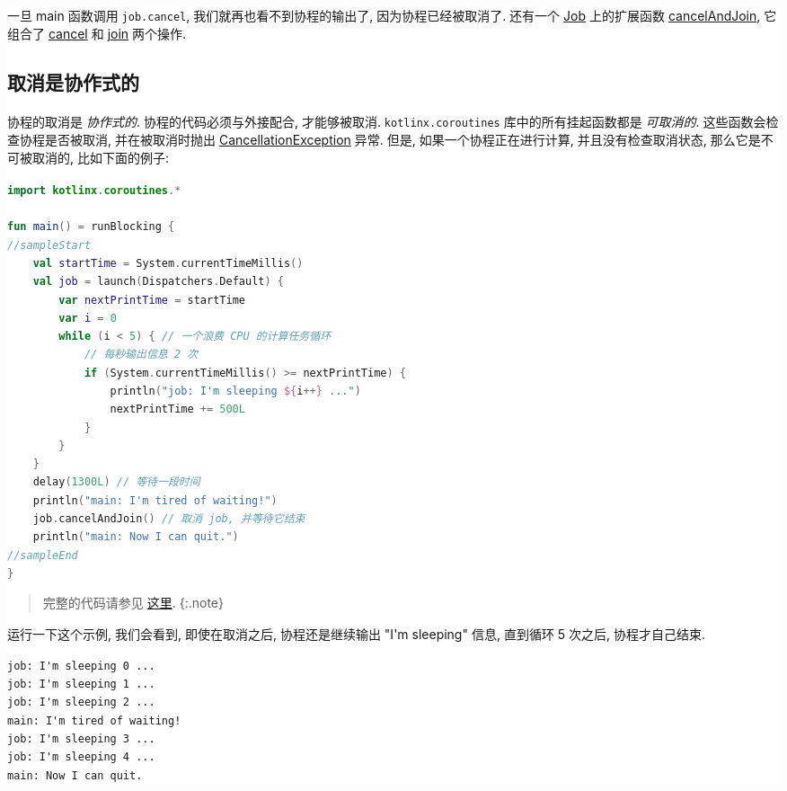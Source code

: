 一旦 main 函数调用 `job.cancel`, 我们就再也看不到协程的输出了, 因为协程已经被取消了.
还有一个 [Job] 上的扩展函数 [cancelAndJoin],
它组合了 [cancel][Job.cancel] 和 [join][Job.join] 两个操作.

## 取消是协作式的

协程的取消是 _协作式的_. 协程的代码必须与外接配合, 才能够被取消.
`kotlinx.coroutines` 库中的所有挂起函数都是 _可取消的_.
这些函数会检查协程是否被取消, 并在被取消时抛出 [CancellationException] 异常.
但是, 如果一个协程正在进行计算, 并且没有检查取消状态, 那么它是不可被取消的,
比如下面的例子:

<div class="sample" markdown="1" theme="idea" data-min-compiler-version="1.3">

```kotlin
import kotlinx.coroutines.*

fun main() = runBlocking {
//sampleStart
    val startTime = System.currentTimeMillis()
    val job = launch(Dispatchers.Default) {
        var nextPrintTime = startTime
        var i = 0
        while (i < 5) { // 一个浪费 CPU 的计算任务循环
            // 每秒输出信息 2 次
            if (System.currentTimeMillis() >= nextPrintTime) {
                println("job: I'm sleeping ${i++} ...")
                nextPrintTime += 500L
            }
        }
    }
    delay(1300L) // 等待一段时间
    println("main: I'm tired of waiting!")
    job.cancelAndJoin() // 取消 job, 并等待它结束
    println("main: Now I can quit.")
//sampleEnd    
}
```

</div>

> 完整的代码请参见 [这里](https://github.com/kotlin/kotlinx.coroutines/blob/master/kotlinx-coroutines-core/jvm/test/guide/example-cancel-02.kt).
{:.note}

运行一下这个示例, 我们会看到, 即使在取消之后,
协程还是继续输出 "I'm sleeping" 信息, 直到循环 5 次之后, 协程才自己结束.

```text
job: I'm sleeping 0 ...
job: I'm sleeping 1 ...
job: I'm sleeping 2 ...
main: I'm tired of waiting!
job: I'm sleeping 3 ...
job: I'm sleeping 4 ...
main: Now I can quit.
```


[launch]: https://kotlinlang.org/api/kotlinx.coroutines/kotlinx-coroutines-core/kotlinx.coroutines/launch.html
[Job]: https://kotlinlang.org/api/kotlinx.coroutines/kotlinx-coroutines-core/kotlinx.coroutines/-job/index.html
[cancelAndJoin]: https://kotlinlang.org/api/kotlinx.coroutines/kotlinx-coroutines-core/kotlinx.coroutines/cancel-and-join.html
[Job.cancel]: https://kotlinlang.org/api/kotlinx.coroutines/kotlinx-coroutines-core/kotlinx.coroutines/cancel.html
[Job.join]: https://kotlinlang.org/api/kotlinx.coroutines/kotlinx-coroutines-core/kotlinx.coroutines/-job/join.html
[CancellationException]: https://kotlinlang.org/api/kotlinx.coroutines/kotlinx-coroutines-core/kotlinx.coroutines/-cancellation-exception/index.html
[yield]: https://kotlinlang.org/api/kotlinx.coroutines/kotlinx-coroutines-core/kotlinx.coroutines/yield.html
[isActive]: https://kotlinlang.org/api/kotlinx.coroutines/kotlinx-coroutines-core/kotlinx.coroutines/is-active.html
[CoroutineScope]: https://kotlinlang.org/api/kotlinx.coroutines/kotlinx-coroutines-core/kotlinx.coroutines/-coroutine-scope/index.html
[withContext]: https://kotlinlang.org/api/kotlinx.coroutines/kotlinx-coroutines-core/kotlinx.coroutines/with-context.html
[NonCancellable]: https://kotlinlang.org/api/kotlinx.coroutines/kotlinx-coroutines-core/kotlinx.coroutines/-non-cancellable/index.html
[withTimeout]: https://kotlinlang.org/api/kotlinx.coroutines/kotlinx-coroutines-core/kotlinx.coroutines/with-timeout.html
[withTimeoutOrNull]: https://kotlinlang.org/api/kotlinx.coroutines/kotlinx-coroutines-core/kotlinx.coroutines/with-timeout-or-null.html